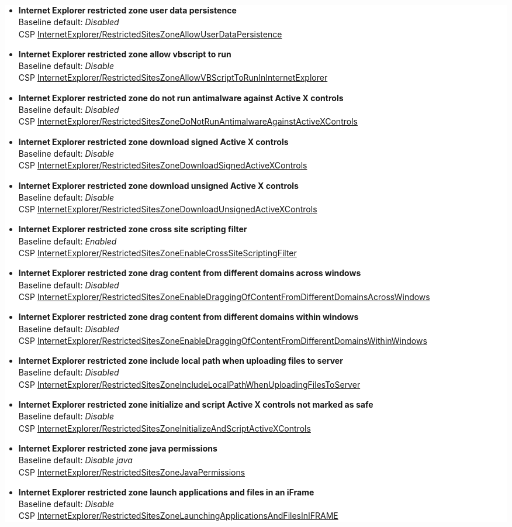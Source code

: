 - **Internet Explorer restricted zone user data persistence**  
  Baseline default: *Disabled*  
  CSP [InternetExplorer/RestrictedSitesZoneAllowUserDataPersistence](https://go.microsoft.com/fwlink/?linkid=2067081)

- **Internet Explorer restricted zone allow vbscript to run**  
  Baseline default: *Disable*  
  CSP [InternetExplorer/RestrictedSitesZoneAllowVBScriptToRunInInternetExplorer](https://go.microsoft.com/fwlink/?linkid=2067173)

- **Internet Explorer restricted zone do not run antimalware against Active X controls**  
  Baseline default: *Disabled*  
  CSP [InternetExplorer/RestrictedSitesZoneDoNotRunAntimalwareAgainstActiveXControls](https://go.microsoft.com/fwlink/?linkid=2067089)

- **Internet Explorer restricted zone download signed Active X controls**  
  Baseline default: *Disable*  
  CSP [InternetExplorer/RestrictedSitesZoneDownloadSignedActiveXControls](https://go.microsoft.com/fwlink/?linkid=2067120)

- **Internet Explorer restricted zone download unsigned Active X controls**  
  Baseline default: *Disable*  
  CSP [InternetExplorer/RestrictedSitesZoneDownloadUnsignedActiveXControls](https://go.microsoft.com/fwlink/?linkid=2067177)

- **Internet Explorer restricted zone cross site scripting filter**  
  Baseline default: *Enabled*  
  CSP [InternetExplorer/RestrictedSitesZoneEnableCrossSiteScriptingFilter](https://go.microsoft.com/fwlink/?linkid=2067178)

- **Internet Explorer restricted zone drag content from different domains across windows**  
  Baseline default: *Disabled*  
  CSP [InternetExplorer/RestrictedSitesZoneEnableDraggingOfContentFromDifferentDomainsAcrossWindows](https://go.microsoft.com/fwlink/?linkid=2067166)

- **Internet Explorer restricted zone drag content from different domains within windows**  
  Baseline default: *Disabled*  
  CSP [InternetExplorer/RestrictedSitesZoneEnableDraggingOfContentFromDifferentDomainsWithinWindows](https://go.microsoft.com/fwlink/?linkid=2067079)

- **Internet Explorer restricted zone include local path when uploading files to server**  
  Baseline default: *Disabled*  
  CSP [InternetExplorer/RestrictedSitesZoneIncludeLocalPathWhenUploadingFilesToServer](https://go.microsoft.com/fwlink/?linkid=2067085)

- **Internet Explorer restricted zone initialize and script Active X controls not marked as safe**  
  Baseline default: *Disable*  
  CSP [InternetExplorer/RestrictedSitesZoneInitializeAndScriptActiveXControls](https://go.microsoft.com/fwlink/?linkid=2067097)

- **Internet Explorer restricted zone java permissions**  
  Baseline default: *Disable java*  
  CSP [InternetExplorer/RestrictedSitesZoneJavaPermissions](https://go.microsoft.com/fwlink/?linkid=2067132)

- **Internet Explorer restricted zone launch applications and files in an iFrame**  
  Baseline default: *Disable*  
  CSP [InternetExplorer/RestrictedSitesZoneLaunchingApplicationsAndFilesInIFRAME](https://go.microsoft.com/fwlink/?linkid=2067061)
